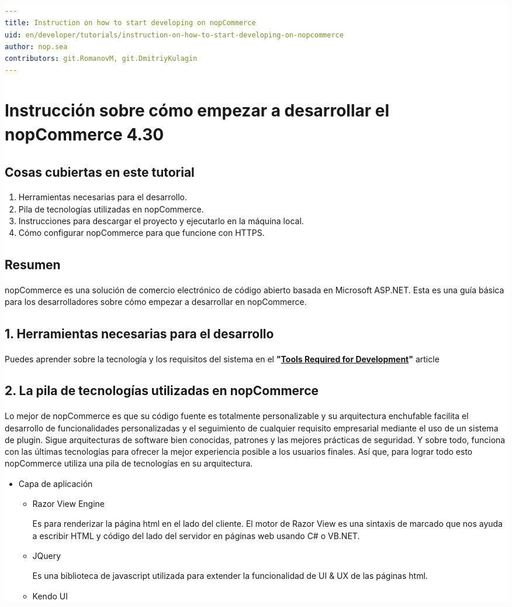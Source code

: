 ```yaml
---
title: Instruction on how to start developing on nopCommerce
uid: en/developer/tutorials/instruction-on-how-to-start-developing-on-nopcommerce
author: nop.sea
contributors: git.RomanovM, git.DmitriyKulagin
---
```


# Instrucción sobre cómo empezar a desarrollar el nopCommerce 4.30

## Cosas cubiertas en este tutorial

1. Herramientas necesarias para el desarrollo.
2. Pila de tecnologías utilizadas en nopCommerce.
3. Instrucciones para descargar el proyecto y ejecutarlo en la máquina local.
4. Cómo configurar nopCommerce para que funcione con HTTPS.

## Resumen

nopCommerce es una solución de comercio electrónico de código abierto basada en Microsoft ASP.NET. Esta es una guía básica para los desarrolladores sobre cómo empezar a desarrollar en nopCommerce.

## 1. Herramientas necesarias para el desarrollo

Puedes aprender sobre la tecnología y los requisitos del sistema en el **"[Tools Required for Development](xref:en/developer/tutorials/system-requirements-for-developing#2-tools-required-for-development)"** article

## 2. La pila de tecnologías utilizadas en nopCommerce

Lo mejor de nopCommerce es que su código fuente es totalmente personalizable y su arquitectura enchufable facilita el desarrollo de funcionalidades personalizadas y el seguimiento de cualquier requisito empresarial mediante el uso de un sistema de plugin. Sigue arquitecturas de software bien conocidas, patrones y las mejores prácticas de seguridad. Y sobre todo, funciona con las últimas tecnologías para ofrecer la mejor experiencia posible a los usuarios finales. Así que, para lograr todo esto nopCommerce utiliza una pila de tecnologías en su arquitectura.

* Capa de aplicación
  * Razor View Engine

    Es para renderizar la página html en el lado del cliente. El motor de Razor View es una sintaxis de marcado que nos ayuda a escribir HTML y código del lado del servidor en páginas web usando C# o VB.NET.
  * JQuery

    Es una biblioteca de javascript utilizada para extender la funcionalidad de UI & UX de las páginas html.
  * Kendo UI
